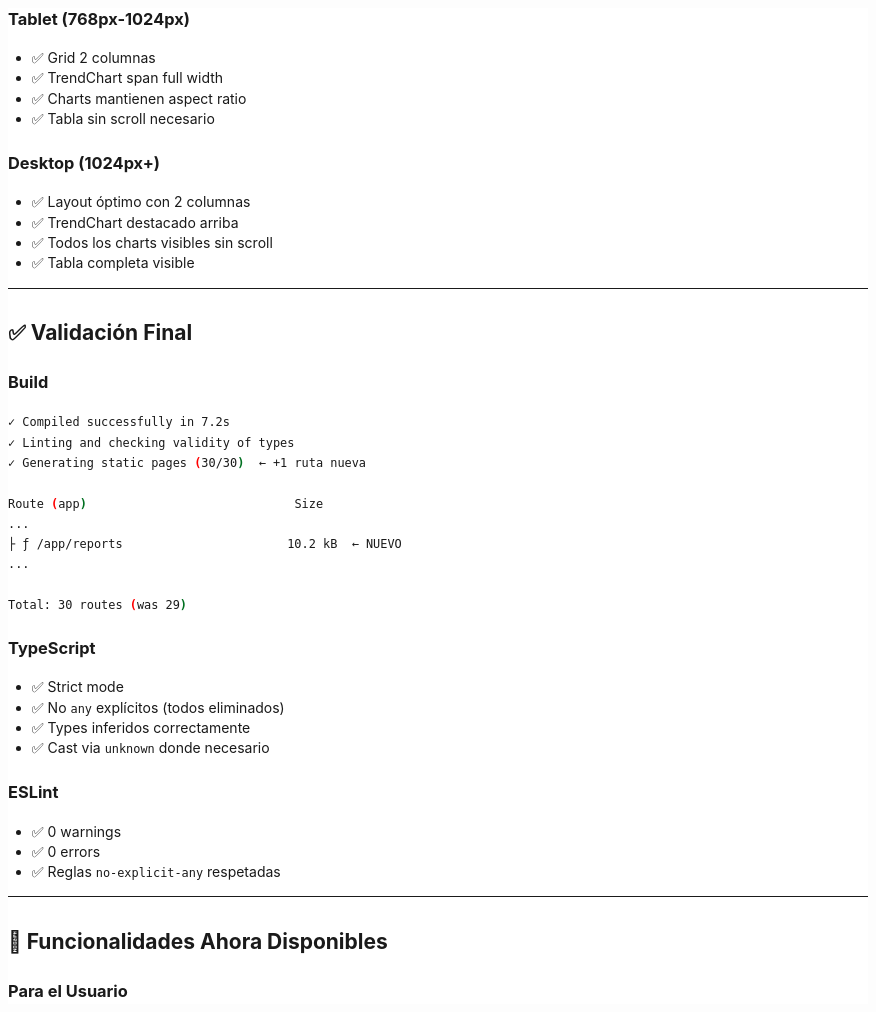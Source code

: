 ### **Tablet (768px-1024px)**

- ✅ Grid 2 columnas
- ✅ TrendChart span full width
- ✅ Charts mantienen aspect ratio
- ✅ Tabla sin scroll necesario

### **Desktop (1024px+)**

- ✅ Layout óptimo con 2 columnas
- ✅ TrendChart destacado arriba
- ✅ Todos los charts visibles sin scroll
- ✅ Tabla completa visible

---

## ✅ Validación Final

### **Build**

```bash
✓ Compiled successfully in 7.2s
✓ Linting and checking validity of types
✓ Generating static pages (30/30)  ← +1 ruta nueva

Route (app)                             Size
...
├ ƒ /app/reports                       10.2 kB  ← NUEVO
...

Total: 30 routes (was 29)
```

### **TypeScript**

- ✅ Strict mode
- ✅ No `any` explícitos (todos eliminados)
- ✅ Types inferidos correctamente
- ✅ Cast via `unknown` donde necesario

### **ESLint**

- ✅ 0 warnings
- ✅ 0 errors
- ✅ Reglas `no-explicit-any` respetadas

---

## 🎯 Funcionalidades Ahora Disponibles

### **Para el Usuario**
